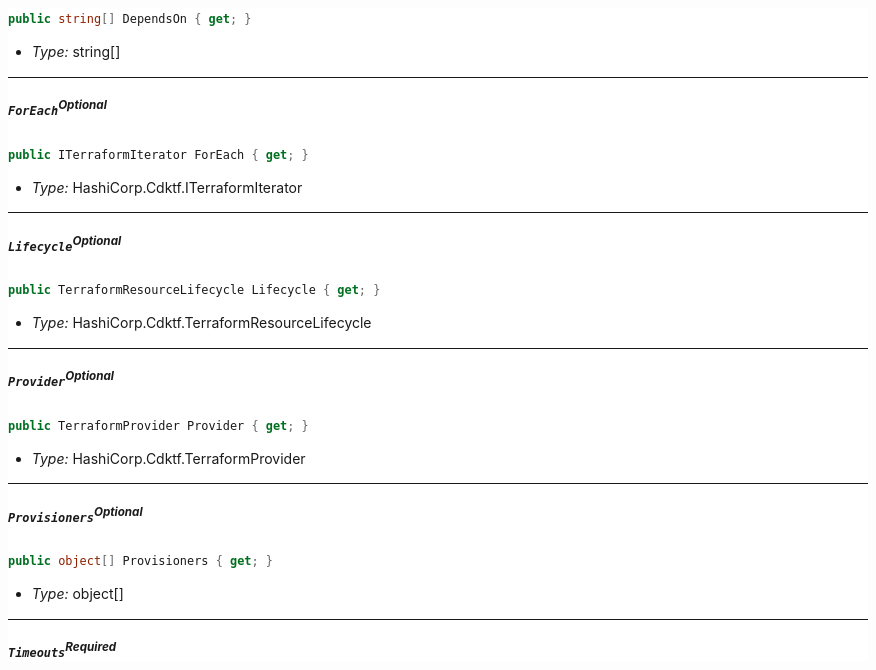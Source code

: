 ```csharp
public string[] DependsOn { get; }
```

- *Type:* string[]

---

##### `ForEach`<sup>Optional</sup> <a name="ForEach" id="@cdktf/provider-azurerm.availabilitySet.AvailabilitySet.property.forEach"></a>

```csharp
public ITerraformIterator ForEach { get; }
```

- *Type:* HashiCorp.Cdktf.ITerraformIterator

---

##### `Lifecycle`<sup>Optional</sup> <a name="Lifecycle" id="@cdktf/provider-azurerm.availabilitySet.AvailabilitySet.property.lifecycle"></a>

```csharp
public TerraformResourceLifecycle Lifecycle { get; }
```

- *Type:* HashiCorp.Cdktf.TerraformResourceLifecycle

---

##### `Provider`<sup>Optional</sup> <a name="Provider" id="@cdktf/provider-azurerm.availabilitySet.AvailabilitySet.property.provider"></a>

```csharp
public TerraformProvider Provider { get; }
```

- *Type:* HashiCorp.Cdktf.TerraformProvider

---

##### `Provisioners`<sup>Optional</sup> <a name="Provisioners" id="@cdktf/provider-azurerm.availabilitySet.AvailabilitySet.property.provisioners"></a>

```csharp
public object[] Provisioners { get; }
```

- *Type:* object[]

---

##### `Timeouts`<sup>Required</sup> <a name="Timeouts" id="@cdktf/provider-azurerm.availabilitySet.AvailabilitySet.property.timeouts"></a>

